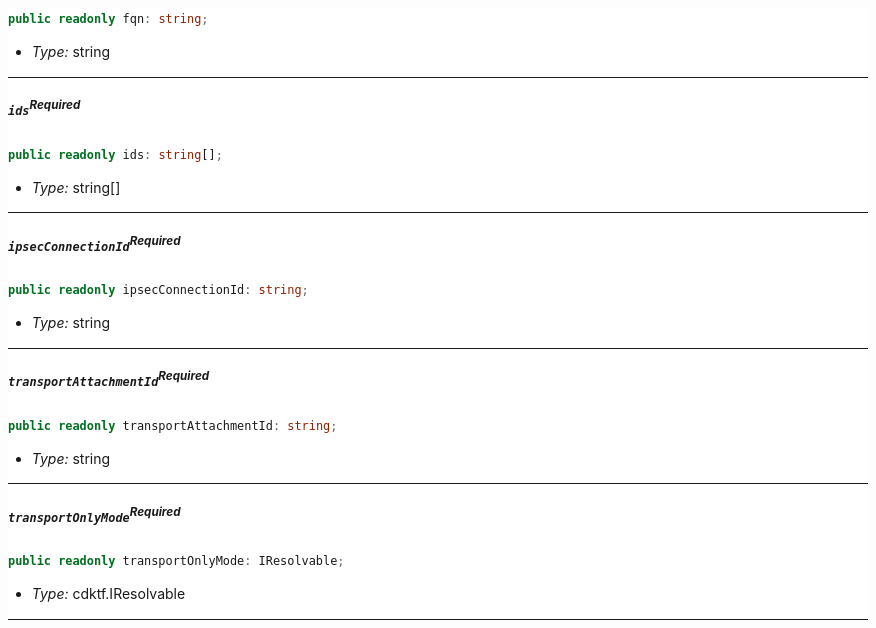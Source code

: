 ```typescript
public readonly fqn: string;
```

- *Type:* string

---

##### `ids`<sup>Required</sup> <a name="ids" id="rhizo-co-terraform-provider-oci.coreDrgAttachment.CoreDrgAttachmentNetworkDetailsOutputReference.property.ids"></a>

```typescript
public readonly ids: string[];
```

- *Type:* string[]

---

##### `ipsecConnectionId`<sup>Required</sup> <a name="ipsecConnectionId" id="rhizo-co-terraform-provider-oci.coreDrgAttachment.CoreDrgAttachmentNetworkDetailsOutputReference.property.ipsecConnectionId"></a>

```typescript
public readonly ipsecConnectionId: string;
```

- *Type:* string

---

##### `transportAttachmentId`<sup>Required</sup> <a name="transportAttachmentId" id="rhizo-co-terraform-provider-oci.coreDrgAttachment.CoreDrgAttachmentNetworkDetailsOutputReference.property.transportAttachmentId"></a>

```typescript
public readonly transportAttachmentId: string;
```

- *Type:* string

---

##### `transportOnlyMode`<sup>Required</sup> <a name="transportOnlyMode" id="rhizo-co-terraform-provider-oci.coreDrgAttachment.CoreDrgAttachmentNetworkDetailsOutputReference.property.transportOnlyMode"></a>

```typescript
public readonly transportOnlyMode: IResolvable;
```

- *Type:* cdktf.IResolvable

---
